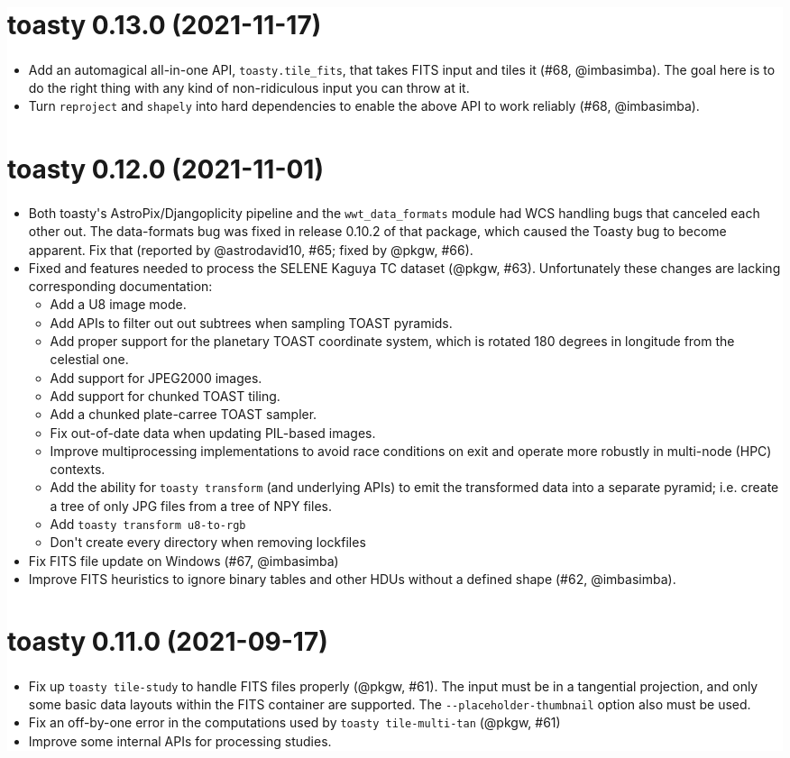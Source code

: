 [`toasty.tile_fits`]: https://toasty.readthedocs.io/en/latest/api/toasty.tile_fits.html
[`hipsgen`]: https://aladin.u-strasbg.fr/hips/HipsIn10Steps.gml
[#69]: https://github.com/WorldWideTelescope/toasty/pull/69
[@imbasimba]: https://github.com/imbasimba
[@pkgw]: https://github.com/pkgw
[`toasty view`]: https://toasty.readthedocs.io/en/latest/cli/view.html
[`toasty.tile_fits`]: https://toasty.readthedocs.io/en/latest/api/toasty.tile_fits.html
[`toasty.fits_tiler`]: https://toasty.readthedocs.io/en/latest/api.html#module-toasty.fits_tiler
[`toasty.collection`]: https://toasty.readthedocs.io/en/latest/api.html#module-toasty.collection
[DASCH]: http://dasch.rc.fas.harvard.edu/project.php


# toasty 0.13.0 (2021-11-17)

- Add an automagical all-in-one API, `toasty.tile_fits`, that takes FITS input
  and tiles it (#68, @imbasimba). The goal here is to do the right thing with
  any kind of non-ridiculous input you can throw at it.
- Turn `reproject` and `shapely` into hard dependencies to enable the above
  API to work reliably (#68, @imbasimba).


# toasty 0.12.0 (2021-11-01)

- Both toasty's AstroPix/Djangoplicity pipeline and the `wwt_data_formats`
  module had WCS handling bugs that canceled each other out. The data-formats
  bug was fixed in release 0.10.2 of that package, which caused the Toasty bug
  to become apparent. Fix that (reported by @astrodavid10, #65; fixed by @pkgw,
  #66).
- Fixed and features needed to process the SELENE Kaguya TC dataset (@pkgw,
  #63). Unfortunately these changes are lacking corresponding documentation:
  - Add a U8 image mode.
  - Add APIs to filter out out subtrees when sampling TOAST pyramids.
  - Add proper support for the planetary TOAST coordinate system, which is
    rotated 180 degrees in longitude from the celestial one.
  - Add support for JPEG2000 images.
  - Add support for chunked TOAST tiling.
  - Add a chunked plate-carree TOAST sampler.
  - Fix out-of-date data when updating PIL-based images.
  - Improve multiprocessing implementations to avoid race conditions on exit and
    operate more robustly in multi-node (HPC) contexts.
  - Add the ability for `toasty transform` (and underlying APIs) to emit the
    transformed data into a separate pyramid; i.e. create a tree of only JPG
    files from a tree of NPY files.
  - Add `toasty transform u8-to-rgb`
  - Don't create every directory when removing lockfiles
- Fix FITS file update on Windows (#67, @imbasimba)
- Improve FITS heuristics to ignore binary tables and other HDUs without a
  defined shape (#62, @imbasimba).


# toasty 0.11.0 (2021-09-17)

- Fix up `toasty tile-study` to handle FITS files properly (@pkgw, #61). The
  input must be in a tangential projection, and only some basic data layouts
  within the FITS container are supported. The `--placeholder-thumbnail` option
  also must be used.
- Fix an off-by-one error in the computations used by `toasty tile-multi-tan`
  (@pkgw, #61)
- Improve some internal APIs for processing studies.



[wwt_data_formats]: https://wwt-data-formats.readthedocs.io/